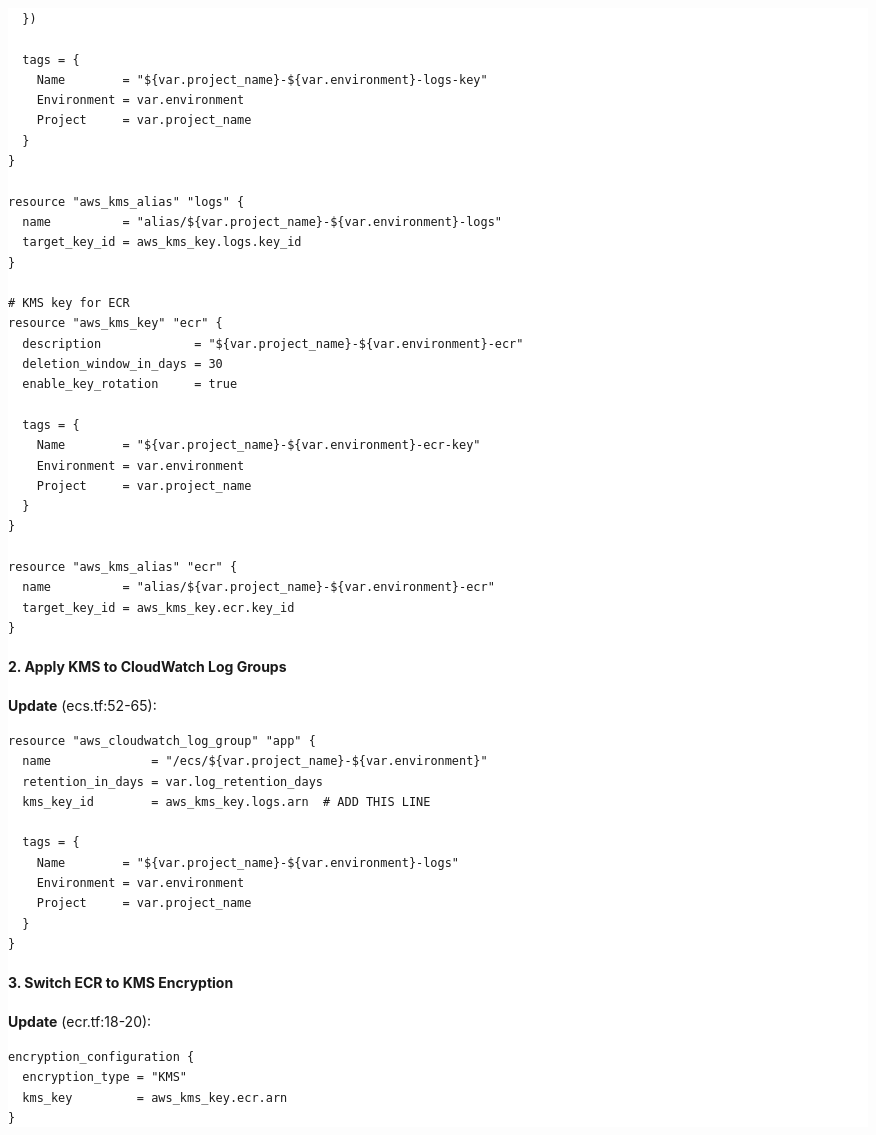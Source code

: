 ```hcl
  })

  tags = {
    Name        = "${var.project_name}-${var.environment}-logs-key"
    Environment = var.environment
    Project     = var.project_name
  }
}

resource "aws_kms_alias" "logs" {
  name          = "alias/${var.project_name}-${var.environment}-logs"
  target_key_id = aws_kms_key.logs.key_id
}

# KMS key for ECR
resource "aws_kms_key" "ecr" {
  description             = "${var.project_name}-${var.environment}-ecr"
  deletion_window_in_days = 30
  enable_key_rotation     = true

  tags = {
    Name        = "${var.project_name}-${var.environment}-ecr-key"
    Environment = var.environment
    Project     = var.project_name
  }
}

resource "aws_kms_alias" "ecr" {
  name          = "alias/${var.project_name}-${var.environment}-ecr"
  target_key_id = aws_kms_key.ecr.key_id
}
```

#### 2. Apply KMS to CloudWatch Log Groups
**Update** (ecs.tf:52-65):
```hcl
resource "aws_cloudwatch_log_group" "app" {
  name              = "/ecs/${var.project_name}-${var.environment}"
  retention_in_days = var.log_retention_days
  kms_key_id        = aws_kms_key.logs.arn  # ADD THIS LINE

  tags = {
    Name        = "${var.project_name}-${var.environment}-logs"
    Environment = var.environment
    Project     = var.project_name
  }
}
```

#### 3. Switch ECR to KMS Encryption
**Update** (ecr.tf:18-20):
```hcl
encryption_configuration {
  encryption_type = "KMS"
  kms_key         = aws_kms_key.ecr.arn
}
```
